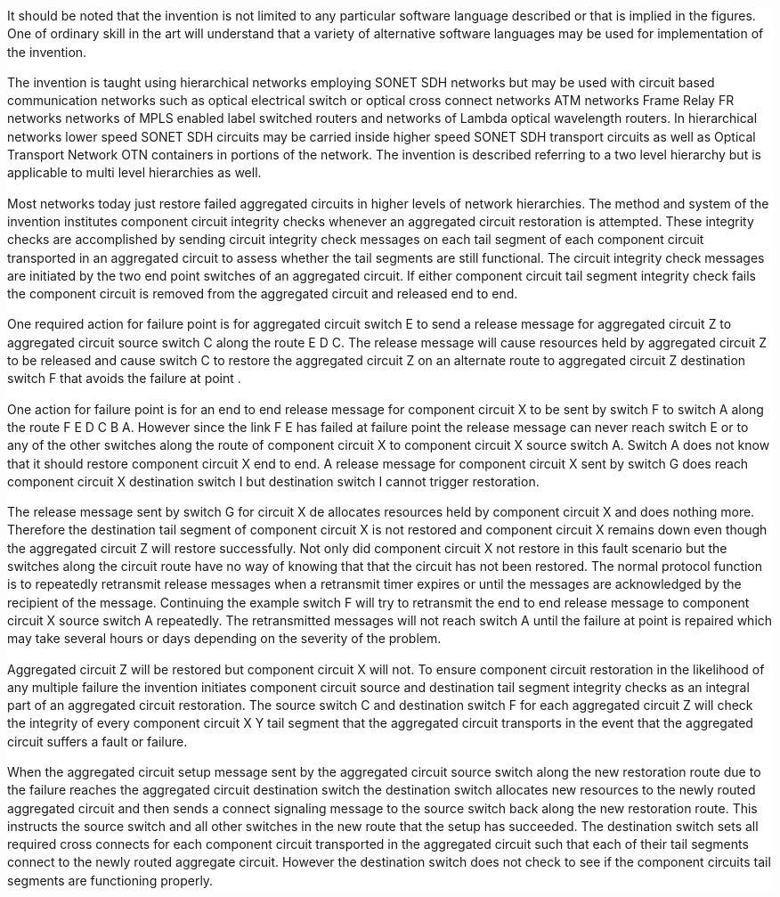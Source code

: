 It should be noted that the invention is not limited to any particular software language described or that is implied in the figures. One of ordinary skill in the art will understand that a variety of alternative software languages may be used for implementation of the invention.

The invention is taught using hierarchical networks employing SONET SDH networks but may be used with circuit based communication networks such as optical electrical switch or optical cross connect networks ATM networks Frame Relay FR networks networks of MPLS enabled label switched routers and networks of Lambda optical wavelength routers. In hierarchical networks lower speed SONET SDH circuits may be carried inside higher speed SONET SDH transport circuits as well as Optical Transport Network OTN containers in portions of the network. The invention is described referring to a two level hierarchy but is applicable to multi level hierarchies as well.

Most networks today just restore failed aggregated circuits in higher levels of network hierarchies. The method and system of the invention institutes component circuit integrity checks whenever an aggregated circuit restoration is attempted. These integrity checks are accomplished by sending circuit integrity check messages on each tail segment of each component circuit transported in an aggregated circuit to assess whether the tail segments are still functional. The circuit integrity check messages are initiated by the two end point switches of an aggregated circuit. If either component circuit tail segment integrity check fails the component circuit is removed from the aggregated circuit and released end to end.

One required action for failure point is for aggregated circuit switch E to send a release message for aggregated circuit Z to aggregated circuit source switch C along the route E D C. The release message will cause resources held by aggregated circuit Z to be released and cause switch C to restore the aggregated circuit Z on an alternate route to aggregated circuit Z destination switch F that avoids the failure at point .

One action for failure point is for an end to end release message for component circuit X to be sent by switch F to switch A along the route F E D C B A. However since the link F E has failed at failure point the release message can never reach switch E or to any of the other switches along the route of component circuit X to component circuit X source switch A. Switch A does not know that it should restore component circuit X end to end. A release message for component circuit X sent by switch G does reach component circuit X destination switch I but destination switch I cannot trigger restoration.

The release message sent by switch G for circuit X de allocates resources held by component circuit X and does nothing more. Therefore the destination tail segment of component circuit X is not restored and component circuit X remains down even though the aggregated circuit Z will restore successfully. Not only did component circuit X not restore in this fault scenario but the switches along the circuit route have no way of knowing that that the circuit has not been restored. The normal protocol function is to repeatedly retransmit release messages when a retransmit timer expires or until the messages are acknowledged by the recipient of the message. Continuing the example switch F will try to retransmit the end to end release message to component circuit X source switch A repeatedly. The retransmitted messages will not reach switch A until the failure at point is repaired which may take several hours or days depending on the severity of the problem.

Aggregated circuit Z will be restored but component circuit X will not. To ensure component circuit restoration in the likelihood of any multiple failure the invention initiates component circuit source and destination tail segment integrity checks as an integral part of an aggregated circuit restoration. The source switch C and destination switch F for each aggregated circuit Z will check the integrity of every component circuit X Y tail segment that the aggregated circuit transports in the event that the aggregated circuit suffers a fault or failure.

When the aggregated circuit setup message sent by the aggregated circuit source switch along the new restoration route due to the failure reaches the aggregated circuit destination switch the destination switch allocates new resources to the newly routed aggregated circuit and then sends a connect signaling message to the source switch back along the new restoration route. This instructs the source switch and all other switches in the new route that the setup has succeeded. The destination switch sets all required cross connects for each component circuit transported in the aggregated circuit such that each of their tail segments connect to the newly routed aggregate circuit. However the destination switch does not check to see if the component circuits tail segments are functioning properly.

